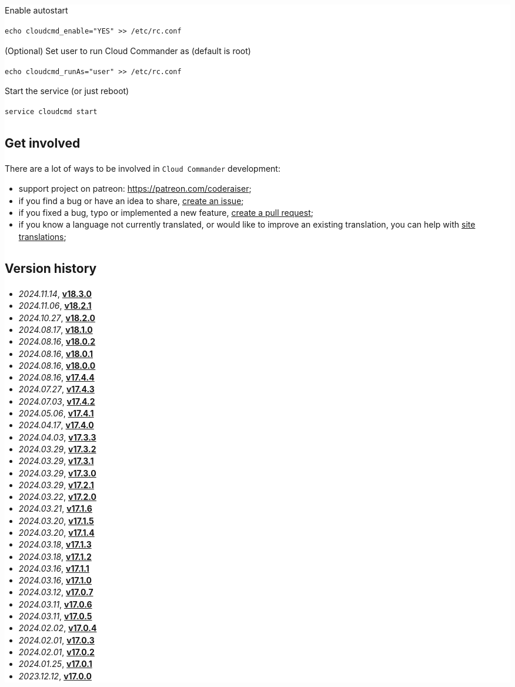
Enable autostart

```
echo cloudcmd_enable="YES" >> /etc/rc.conf
```

(Optional) Set user to run Cloud Commander as (default is root)

```
echo cloudcmd_runAs="user" >> /etc/rc.conf
```

Start the service (or just reboot)

```
service cloudcmd start
```

## Get involved

There are a lot of ways to be involved in `Cloud Commander` development:

- support project on patreon: https://patreon.com/coderaiser;
- if you find a bug or have an idea to share, [create an issue](https://github.com/coderaiser/cloudcmd/issues/new "Create issue");
- if you fixed a bug, typo or implemented a new feature, [create a pull request](https://github.com/coderaiser/cloudcmd/compare "Create pull request");
- if you know a language not currently translated, or would like to improve an existing translation, you can help with [site translations](https://github.com/coderaiser/cloudcmd/wiki "Cloud Commander community wiki");

## Version history

- *2024.11.14*, **[v18.3.0](//github.com/coderaiser/cloudcmd/releases/tag/v18.3.0)**
- *2024.11.06*, **[v18.2.1](//github.com/coderaiser/cloudcmd/releases/tag/v18.2.1)**
- *2024.10.27*, **[v18.2.0](//github.com/coderaiser/cloudcmd/releases/tag/v18.2.0)**
- *2024.08.17*, **[v18.1.0](//github.com/coderaiser/cloudcmd/releases/tag/v18.1.0)**
- *2024.08.16*, **[v18.0.2](//github.com/coderaiser/cloudcmd/releases/tag/v18.0.2)**
- *2024.08.16*, **[v18.0.1](//github.com/coderaiser/cloudcmd/releases/tag/v18.0.1)**
- *2024.08.16*, **[v18.0.0](//github.com/coderaiser/cloudcmd/releases/tag/v18.0.0)**
- *2024.08.16*, **[v17.4.4](//github.com/coderaiser/cloudcmd/releases/tag/v17.4.4)**
- *2024.07.27*, **[v17.4.3](//github.com/coderaiser/cloudcmd/releases/tag/v17.4.3)**
- *2024.07.03*, **[v17.4.2](//github.com/coderaiser/cloudcmd/releases/tag/v17.4.2)**
- *2024.05.06*, **[v17.4.1](//github.com/coderaiser/cloudcmd/releases/tag/v17.4.1)**
- *2024.04.17*, **[v17.4.0](//github.com/coderaiser/cloudcmd/releases/tag/v17.4.0)**
- *2024.04.03*, **[v17.3.3](//github.com/coderaiser/cloudcmd/releases/tag/v17.3.3)**
- *2024.03.29*, **[v17.3.2](//github.com/coderaiser/cloudcmd/releases/tag/v17.3.2)**
- *2024.03.29*, **[v17.3.1](//github.com/coderaiser/cloudcmd/releases/tag/v17.3.1)**
- *2024.03.29*, **[v17.3.0](//github.com/coderaiser/cloudcmd/releases/tag/v17.3.0)**
- *2024.03.29*, **[v17.2.1](//github.com/coderaiser/cloudcmd/releases/tag/v17.2.1)**
- *2024.03.22*, **[v17.2.0](//github.com/coderaiser/cloudcmd/releases/tag/v17.2.0)**
- *2024.03.21*, **[v17.1.6](//github.com/coderaiser/cloudcmd/releases/tag/v17.1.6)**
- *2024.03.20*, **[v17.1.5](//github.com/coderaiser/cloudcmd/releases/tag/v17.1.5)**
- *2024.03.20*, **[v17.1.4](//github.com/coderaiser/cloudcmd/releases/tag/v17.1.4)**
- *2024.03.18*, **[v17.1.3](//github.com/coderaiser/cloudcmd/releases/tag/v17.1.3)**
- *2024.03.18*, **[v17.1.2](//github.com/coderaiser/cloudcmd/releases/tag/v17.1.2)**
- *2024.03.16*, **[v17.1.1](//github.com/coderaiser/cloudcmd/releases/tag/v17.1.1)**
- *2024.03.16*, **[v17.1.0](//github.com/coderaiser/cloudcmd/releases/tag/v17.1.0)**
- *2024.03.12*, **[v17.0.7](//github.com/coderaiser/cloudcmd/releases/tag/v17.0.7)**
- *2024.03.11*, **[v17.0.6](//github.com/coderaiser/cloudcmd/releases/tag/v17.0.6)**
- *2024.03.11*, **[v17.0.5](//github.com/coderaiser/cloudcmd/releases/tag/v17.0.5)**
- *2024.02.02*, **[v17.0.4](//github.com/coderaiser/cloudcmd/releases/tag/v17.0.4)**
- *2024.02.01*, **[v17.0.3](//github.com/coderaiser/cloudcmd/releases/tag/v17.0.3)**
- *2024.02.01*, **[v17.0.2](//github.com/coderaiser/cloudcmd/releases/tag/v17.0.2)**
- *2024.01.25*, **[v17.0.1](//github.com/coderaiser/cloudcmd/releases/tag/v17.0.1)**
- *2023.12.12*, **[v17.0.0](//github.com/coderaiser/cloudcmd/releases/tag/v17.0.0)**